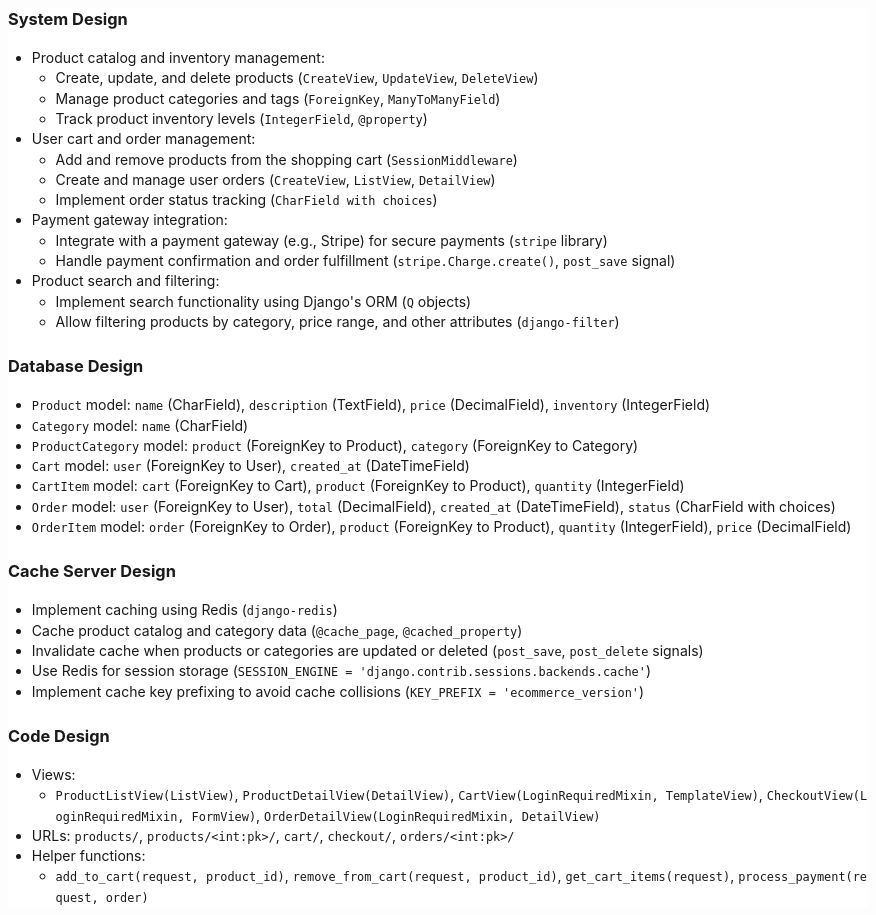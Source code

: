 ### System Design

*   Product catalog and inventory management:
    *   Create, update, and delete products (`CreateView`, `UpdateView`, `DeleteView`)
    *   Manage product categories and tags (`ForeignKey`, `ManyToManyField`)
    *   Track product inventory levels (`IntegerField`, `@property`)
*   User cart and order management:
    *   Add and remove products from the shopping cart (`SessionMiddleware`)
    *   Create and manage user orders (`CreateView`, `ListView`, `DetailView`)
    *   Implement order status tracking (`CharField with choices`)
*   Payment gateway integration:
    *   Integrate with a payment gateway (e.g., Stripe) for secure payments (`stripe` library)
    *   Handle payment confirmation and order fulfillment (`stripe.Charge.create()`, `post_save` signal)
*   Product search and filtering:
    *   Implement search functionality using Django's ORM (`Q` objects)
    *   Allow filtering products by category, price range, and other attributes (`django-filter`)

### Database Design

*   `Product` model: `name` (CharField), `description` (TextField), `price` (DecimalField), `inventory` (IntegerField)
*   `Category` model: `name` (CharField)
*   `ProductCategory` model: `product` (ForeignKey to Product), `category` (ForeignKey to Category)
*   `Cart` model: `user` (ForeignKey to User), `created_at` (DateTimeField)
*   `CartItem` model: `cart` (ForeignKey to Cart), `product` (ForeignKey to Product), `quantity` (IntegerField)
*   `Order` model: `user` (ForeignKey to User), `total` (DecimalField), `created_at` (DateTimeField), `status` (CharField with choices)
*   `OrderItem` model: `order` (ForeignKey to Order), `product` (ForeignKey to Product), `quantity` (IntegerField), `price` (DecimalField)

### Cache Server Design

*   Implement caching using Redis (`django-redis`)
*   Cache product catalog and category data (`@cache_page`, `@cached_property`)
*   Invalidate cache when products or categories are updated or deleted (`post_save`, `post_delete` signals)
*   Use Redis for session storage (`SESSION_ENGINE = 'django.contrib.sessions.backends.cache'`)
*   Implement cache key prefixing to avoid cache collisions (`KEY_PREFIX = 'ecommerce_version'`)

### Code Design

*   Views:
    *   `ProductListView(ListView)`, `ProductDetailView(DetailView)`, `CartView(LoginRequiredMixin, TemplateView)`, `CheckoutView(LoginRequiredMixin, FormView)`, `OrderDetailView(LoginRequiredMixin, DetailView)`
*   URLs: `products/`, `products/<int:pk>/`, `cart/`, `checkout/`, `orders/<int:pk>/`
*   Helper functions:
    *   `add_to_cart(request, product_id)`, `remove_from_cart(request, product_id)`, `get_cart_items(request)`, `process_payment(request, order)`
